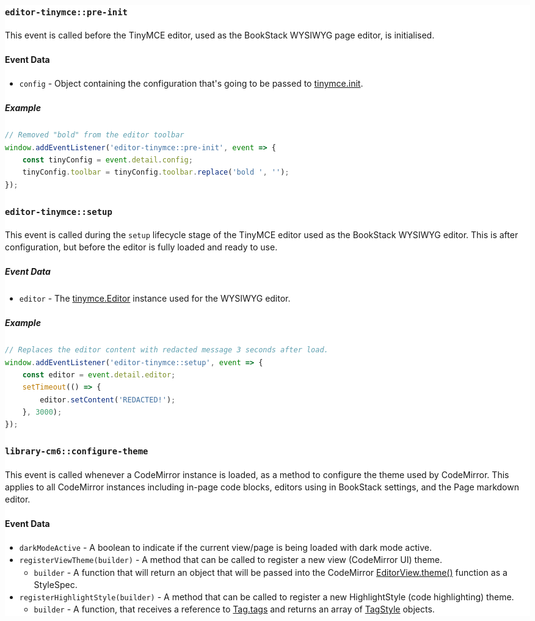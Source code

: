 ### `editor-tinymce::pre-init`

This event is called before the TinyMCE editor, used as the BookStack WYSIWYG page editor, is initialised.

#### Event Data

- `config` - Object containing the configuration that's going to be passed to [tinymce.init](https://www.tiny.cloud/docs/api/tinymce/root_tinymce/#init).

##### Example

```javascript
// Removed "bold" from the editor toolbar
window.addEventListener('editor-tinymce::pre-init', event => {
    const tinyConfig = event.detail.config;
    tinyConfig.toolbar = tinyConfig.toolbar.replace('bold ', '');
});
```

### `editor-tinymce::setup`

This event is called during the `setup` lifecycle stage of the TinyMCE editor used as the BookStack WYSIWYG editor. This is after configuration, but before the editor is fully loaded and ready to use. 

##### Event Data

- `editor` - The [tinymce.Editor](https://www.tiny.cloud/docs/api/tinymce/tinymce.editor/) instance used for the WYSIWYG editor.

##### Example

```javascript
// Replaces the editor content with redacted message 3 seconds after load.
window.addEventListener('editor-tinymce::setup', event => {
    const editor = event.detail.editor;
    setTimeout(() => {
        editor.setContent('REDACTED!');
    }, 3000);
});
```

### `library-cm6::configure-theme`

This event is called whenever a CodeMirror instance is loaded, as a method to configure the theme used by CodeMirror. This applies to all CodeMirror instances including in-page code blocks, editors using in BookStack settings, and the Page markdown editor.

#### Event Data

- `darkModeActive` - A boolean to indicate if the current view/page is being loaded with dark mode active.
- `registerViewTheme(builder)` - A method that can be called to register a new view (CodeMirror UI) theme.
  - `builder` - A function that will return  an object that will be passed into the CodeMirror [EditorView.theme()](https://codemirror.net/docs/ref/#view.EditorView^theme) function as a StyleSpec.
- `registerHighlightStyle(builder)` - A method that can be called to register a new HighlightStyle (code highlighting) theme.
  - `builder` - A function, that receives a reference to [Tag.tags](https://lezer.codemirror.net/docs/ref/#highlight.tags) and returns an array of [TagStyle](https://codemirror.net/docs/ref/#language.TagStyle) objects.
